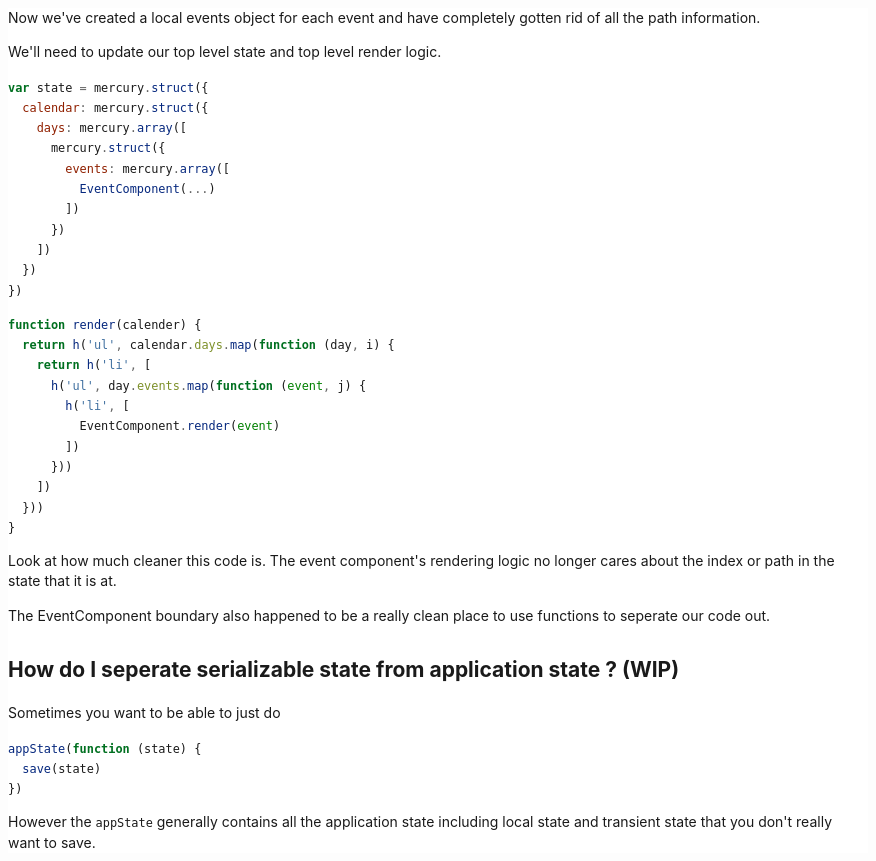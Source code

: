 Now we've created a local events object for each event and have
  completely gotten rid of all the path information.

We'll need to update our top level state and top level render
  logic.


```js
var state = mercury.struct({
  calendar: mercury.struct({
    days: mercury.array([
      mercury.struct({
        events: mercury.array([
          EventComponent(...)
        ])
      })
    ])
  })
})
```

```js
function render(calender) {
  return h('ul', calendar.days.map(function (day, i) {
    return h('li', [
      h('ul', day.events.map(function (event, j) {
        h('li', [
          EventComponent.render(event)
        ])
      }))
    ])
  }))
}
```

Look at how much cleaner this code is. The event component's
  rendering logic no longer cares about the index or path in
  the state that it is at.

The EventComponent boundary also happened to be a really clean
  place to use functions to seperate our code out.

## How do I seperate serializable state from application state ? (WIP)

Sometimes you want to be able to just do

```js
appState(function (state) {
  save(state)
})
```

However the `appState` generally contains all the application
  state including local state and transient state that you don't
  really want to save.
